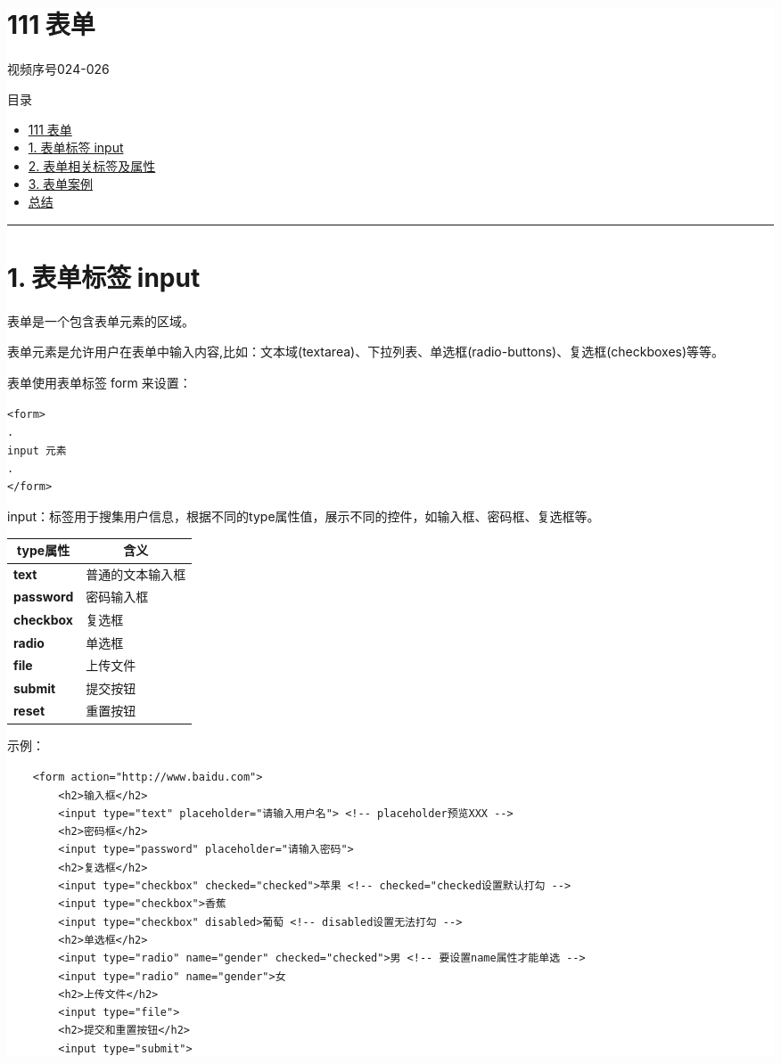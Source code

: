 # 111 表单

视频序号024-026

目录
- [111 表单](#111-表单)
- [1. 表单标签 input](#1-表单标签-input)
- [2. 表单相关标签及属性](#2-表单相关标签及属性)
- [3. 表单案例](#3-表单案例)
- [总结](#总结)


***

# 1. 表单标签 input

表单是一个包含表单元素的区域。

表单元素是允许用户在表单中输入内容,比如：文本域(textarea)、下拉列表、单选框(radio-buttons)、复选框(checkboxes)等等。

表单使用表单标签 form 来设置：

```
<form>
.
input 元素
.
</form>
```



input：标签用于搜集用户信息，根据不同的type属性值，展示不同的控件，如输入框、密码框、复选框等。

| **type**属性 | **含义**         |
| ------------ | ---------------- |
| **text**     | 普通的文本输入框 |
| **password** | 密码输入框       |
| **checkbox** | 复选框           |
| **radio**    | 单选框           |
| **file**     | 上传文件         |
| **submit**   | 提交按钮         |
| **reset**    | 重置按钮         |

示例：

```
    <form action="http://www.baidu.com">
        <h2>输入框</h2>
        <input type="text" placeholder="请输入用户名"> <!-- placeholder预览XXX -->
        <h2>密码框</h2>
        <input type="password" placeholder="请输入密码">
        <h2>复选框</h2>
        <input type="checkbox" checked="checked">苹果 <!-- checked="checked设置默认打勾 -->
        <input type="checkbox">香蕉
        <input type="checkbox" disabled>葡萄 <!-- disabled设置无法打勾 -->
        <h2>单选框</h2>
        <input type="radio" name="gender" checked="checked">男 <!-- 要设置name属性才能单选 -->
        <input type="radio" name="gender">女
        <h2>上传文件</h2>
        <input type="file">
        <h2>提交和重置按钮</h2>
        <input type="submit">
```
